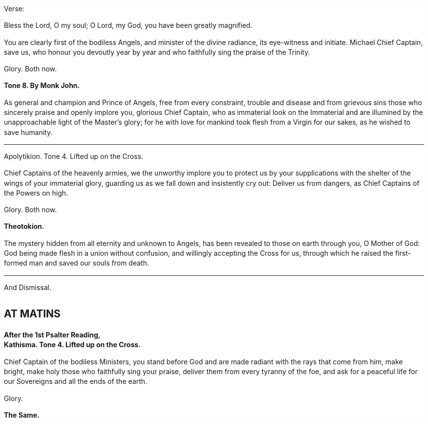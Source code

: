 Verse:

Bless the Lord, O my soul; O Lord, my God, you have been greatly
magnified.

You are clearly first of the bodiless Angels, and minister of the divine
radiance, its eye-witness and initiate. Michael Chief Captain, save us,
who honour you devoutly year by year and who faithfully sing the praise
of the Trinity.

Glory. Both now.

**Tone 8. By Monk John.**

As general and champion and Prince of Angels, free from every
constraint, trouble and disease and from grievous sins those who
sincerely praise and openly implore you, glorious Chief Captain, who as
immaterial look on the Immaterial and are illumined by the
unapproachable light of the Master’s glory; for he with love for mankind
took flesh from a Virgin for our sakes, as he wished to save humanity.

****

Apolytikion. Tone 4. Lifted up on the Cross.

Chief Captains of the heavenly armies, we the unworthy implore you to
protect us by your supplications with the shelter of the wings of your
immaterial glory, guarding us as we fall down and insistently cry out:
Deliver us from dangers, as Chief Captains of the Powers on high.

Glory. Both now.

**Theotokion.**

The mystery hidden from all eternity and unknown to Angels, has been
revealed to those on earth through you, O Mother of God: God being made
flesh in a union without confusion, and willingly accepting the Cross
for us, through which he raised the first-formed man and saved our souls
from death.

****

And Dismissal.

AT MATINS
---------

**After the 1st Psalter Reading,\
Kathisma. Tone 4. Lifted up on the Cross.**

Chief Captain of the bodiless Ministers, you stand before God and are
made radiant with the rays that come from him, make bright, make holy
those who faithfully sing your praise, deliver them from every tyranny
of the foe, and ask for a peaceful life for our Sovereigns and all the
ends of the earth.

Glory.

**The Same.**
